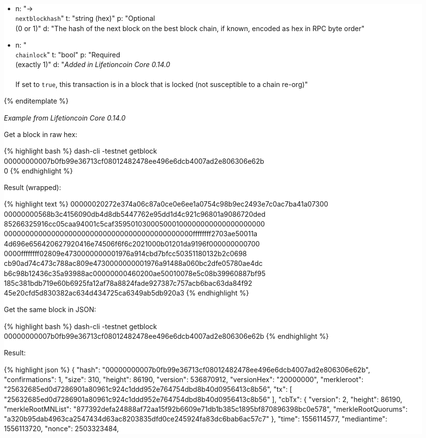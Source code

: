 - n: "→<br>`nextblockhash`"
  t: "string (hex)"
  p: "Optional<br>(0 or 1)"
  d: "The hash of the next block on the best block chain, if known, encoded as hex in RPC byte order"

- n: "<br>`chainlock`"
  t: "bool"
  p: "Required<br>(exactly 1)"
  d: "*Added in Lifetioncoin Core 0.14.0*<br><br>If set to `true`, this transaction is in a block that is locked (not susceptible to a chain re-org)"

{% enditemplate %}

*Example from Lifetioncoin Core 0.14.0*

Get a block in raw hex:

{% highlight bash %}
dash-cli -testnet getblock \
            00000000007b0fb99e36713cf08012482478ee496e6dcb4007ad2e806306e62b \
            0
{% endhighlight %}

Result (wrapped):

{% highlight text %}
00000020272e374a06c87a0ce0e6ee1a0754c98b9ec2493e7c0ac7ba41a07300\
00000000568b3c4156090db4d8db5447762e95dd1d4c921c96801a9086720ded\
85266325916cc05caa94001c5caf359501030005000100000000000000000000\
00000000000000000000000000000000000000000000ffffffff2703ae50011a\
4d696e656420627920416e74506f6f6c2021000b01201da9196f000000000700\
0000ffffffff02809e4730000000001976a914cbd7bfcc50351180132b2c0698\
cb90ad74c473c788ac809e4730000000001976a91488a060bc2dfe05780ae4dc\
b6c98b12436c35a93988ac00000000460200ae50010078e5c08b39960887bf95\
185c381bdb719e60b6925fa12af78a8824fade927387c757acb6bac63da84f92\
45e20cfd5d830382ac634d434725ca6349ab5db920a3
{% endhighlight %}

Get the same block in JSON:

{% highlight bash %}
dash-cli -testnet getblock \
            00000000007b0fb99e36713cf08012482478ee496e6dcb4007ad2e806306e62b
{% endhighlight %}

Result:

{% highlight json %}
{
  "hash": "00000000007b0fb99e36713cf08012482478ee496e6dcb4007ad2e806306e62b",
  "confirmations": 1,
  "size": 310,
  "height": 86190,
  "version": 536870912,
  "versionHex": "20000000",
  "merkleroot": "25632685ed0d7286901a80961c924c1ddd952e764754dbd8b40d0956413c8b56",
  "tx": [
    "25632685ed0d7286901a80961c924c1ddd952e764754dbd8b40d0956413c8b56"
  ],
  "cbTx": {
    "version": 2,
    "height": 86190,
    "merkleRootMNList": "877392defa24888af72aa15f92b6609e71db1b385c1895bf870896398bc0e578",
    "merkleRootQuorums": "a320b95dab4963ca2547434d63ac8203835dfd0ce245924fa83dc6bab6ac57c7"
  },
  "time": 1556114577,
  "mediantime": 1556113720,
  "nonce": 2503323484,